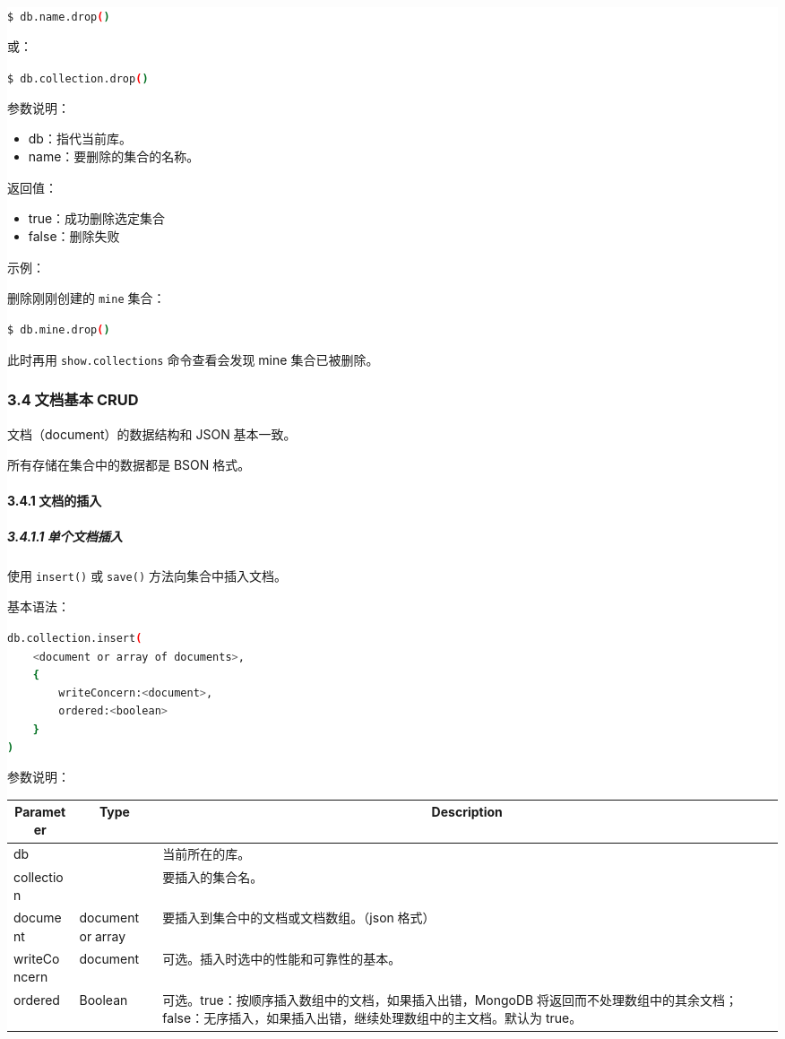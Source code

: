 ```bash
$ db.name.drop()
```

或：

```bash
$ db.collection.drop()
```

参数说明：

- db：指代当前库。
- name：要删除的集合的名称。

返回值：

- true：成功删除选定集合
- false：删除失败

示例：

删除刚刚创建的 `mine` 集合：

```bash
$ db.mine.drop()
```

此时再用 `show.collections` 命令查看会发现 mine 集合已被删除。

### 3.4 文档基本 CRUD

文档（document）的数据结构和 JSON 基本一致。

所有存储在集合中的数据都是 BSON 格式。

#### 3.4.1 文档的插入

##### 3.4.1.1 单个文档插入

使用 `insert()` 或 `save()` 方法向集合中插入文档。

基本语法：

```bash
db.collection.insert(
	<document or array of documents>,
	{
		writeConcern:<document>,
		ordered:<boolean>
	}
)
```

参数说明：

| Parameter    | Type              | Description                                                  |
| ------------ | ----------------- | ------------------------------------------------------------ |
| db           |                   | 当前所在的库。                                               |
| collection   |                   | 要插入的集合名。                                             |
| document     | document or array | 要插入到集合中的文档或文档数组。（json 格式）                |
| writeConcern | document          | 可选。插入时选中的性能和可靠性的基本。                       |
| ordered      | Boolean           | 可选。true：按顺序插入数组中的文档，如果插入出错，MongoDB 将返回而不处理数组中的其余文档；false：无序插入，如果插入出错，继续处理数组中的主文档。默认为 true。 |

